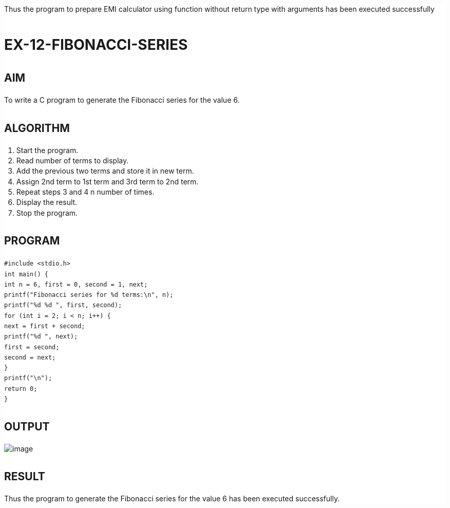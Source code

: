 Thus the program to prepare EMI calculator using function without return type with arguments has been executed successfully
 
 


# EX-12-FIBONACCI-SERIES
## AIM
To write a C program to generate the Fibonacci series for the value 6.

## ALGORITHM
1.	Start the program.
2.	Read number of terms to display.
3.	Add the previous two terms and store it in new term.
4.	Assign 2nd term to 1st term and 3rd term to 2nd term.
5.	Repeat steps 3 and 4 n number of times.
6.	Display the result.
7.	Stop the program.

## PROGRAM
```
#include <stdio.h>
int main() {
int n = 6, first = 0, second = 1, next;
printf("Fibonacci series for %d terms:\n", n);
printf("%d %d ", first, second);
for (int i = 2; i < n; i++) {
next = first + second;
printf("%d ", next);
first = second;
second = next;
}
printf("\n");
return 0;
}
```
## OUTPUT


![image](https://github.com/user-attachments/assets/67acbe8f-d283-4a59-890d-545d7cf1d159)






## RESULT
Thus the program to generate the Fibonacci series for the value 6 has been executed successfully.
 
 
